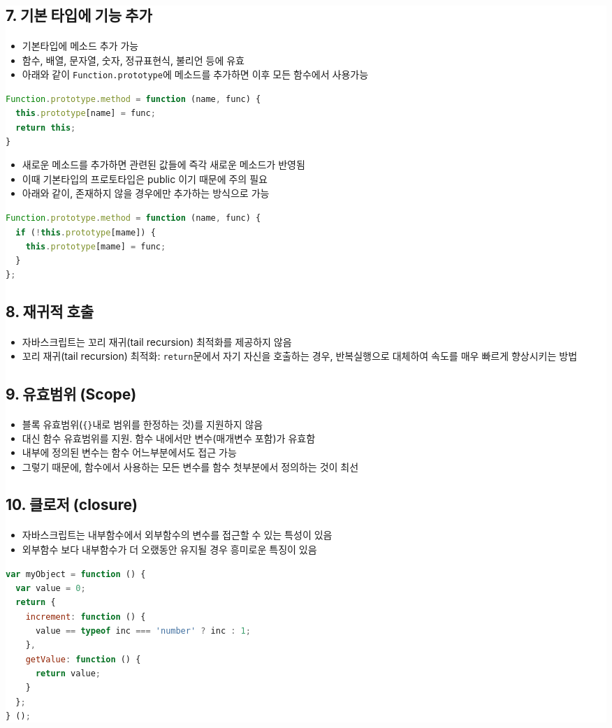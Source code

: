 ## 7. 기본 타입에 기능 추가

* 기본타입에 메소드 추가 가능
* 함수, 배열, 문자열, 숫자, 정규표현식, 불리언 등에 유효
* 아래와 같이 `Function.prototype`에 메소드를 추가하면 이후 모든 함수에서 사용가능

```js
Function.prototype.method = function (name, func) {
  this.prototype[name] = func;
  return this;
}
```

* 새로운 메소드를 추가하면 관련된 값들에 즉각 새로운 메소드가 반영됨
* 이때 기본타입의 프로토타입은 public 이기 때문에 주의 필요
* 아래와 같이, 존재하지 않을 경우에만 추가하는 방식으로 가능

```js
Function.prototype.method = function (name, func) {
  if (!this.prototype[mame]) {
    this.prototype[mame] = func;
  }
};
```

## 8. 재귀적 호출

* 자바스크립트는 꼬리 재귀(tail recursion) 최적화를 제공하지 않음
* 꼬리 재귀(tail recursion) 최적화: `return`문에서 자기 자신을 호출하는 경우, 반복실행으로 대체하여 속도를 매우 빠르게 향상시키는 방법

## 9. 유효범위 (Scope)

* 블록 유효범위(`{}`내로 범위를 한정하는 것)를 지원하지 않음
* 대신 함수 유효범위를 지원. 함수 내에서만 변수(매개변수 포함)가 유효함
* 내부에 정의된 변수는 함수 어느부분에서도 접근 가능
* 그렇기 때문에, 함수에서 사용하는 모든 변수를 함수 첫부분에서 정의하는 것이 최선

## 10. 클로저 (closure)

* 자바스크립트는 내부함수에서 외부함수의 변수를 접근할 수 있는 특성이 있음
* 외부함수 보다 내부함수가 더 오랬동안 유지될 경우 흥미로운 특징이 있음

```js
var myObject = function () {
  var value = 0;
  return {
    increment: function () {
      value == typeof inc === 'number' ? inc : 1;
    },
    getValue: function () {
      return value;
    }
  };
} ();
```
